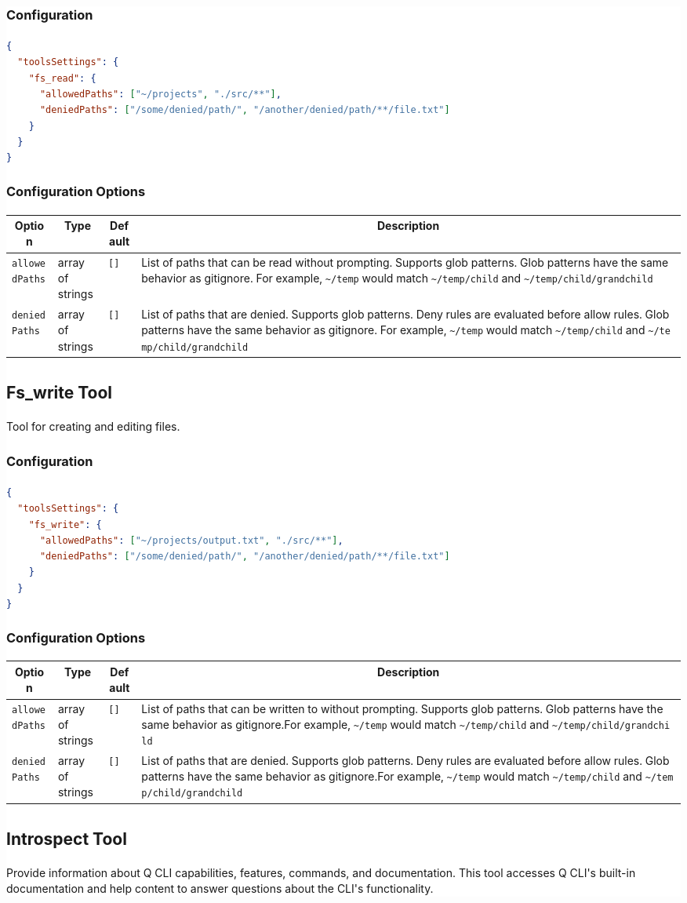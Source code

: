 ### Configuration

```json
{
  "toolsSettings": {
    "fs_read": {
      "allowedPaths": ["~/projects", "./src/**"],
      "deniedPaths": ["/some/denied/path/", "/another/denied/path/**/file.txt"]
    }
  }
}
```

### Configuration Options

| Option | Type | Default | Description |
|--------|------|---------|-------------|
| `allowedPaths` | array of strings | `[]` | List of paths that can be read without prompting. Supports glob patterns. Glob patterns have the same behavior as gitignore. For example, `~/temp` would match `~/temp/child` and `~/temp/child/grandchild` |
| `deniedPaths` | array of strings | `[]` | List of paths that are denied. Supports glob patterns. Deny rules are evaluated before allow rules. Glob patterns have the same behavior as gitignore. For example, `~/temp` would match `~/temp/child` and `~/temp/child/grandchild`  |

## Fs_write Tool

Tool for creating and editing files.

### Configuration

```json
{
  "toolsSettings": {
    "fs_write": {
      "allowedPaths": ["~/projects/output.txt", "./src/**"],
      "deniedPaths": ["/some/denied/path/", "/another/denied/path/**/file.txt"]
    }
  }
}
```

### Configuration Options

| Option | Type | Default | Description |
|--------|------|---------|-------------|
| `allowedPaths` | array of strings | `[]` | List of paths that can be written to without prompting. Supports glob patterns. Glob patterns have the same behavior as gitignore.For example, `~/temp` would match `~/temp/child` and `~/temp/child/grandchild` |
| `deniedPaths` | array of strings | `[]` | List of paths that are denied. Supports glob patterns. Deny rules are evaluated before allow rules. Glob patterns have the same behavior as gitignore.For example, `~/temp` would match `~/temp/child` and `~/temp/child/grandchild` |

## Introspect Tool

Provide information about Q CLI capabilities, features, commands, and documentation. This tool accesses Q CLI's built-in documentation and help content to answer questions about the CLI's functionality.
